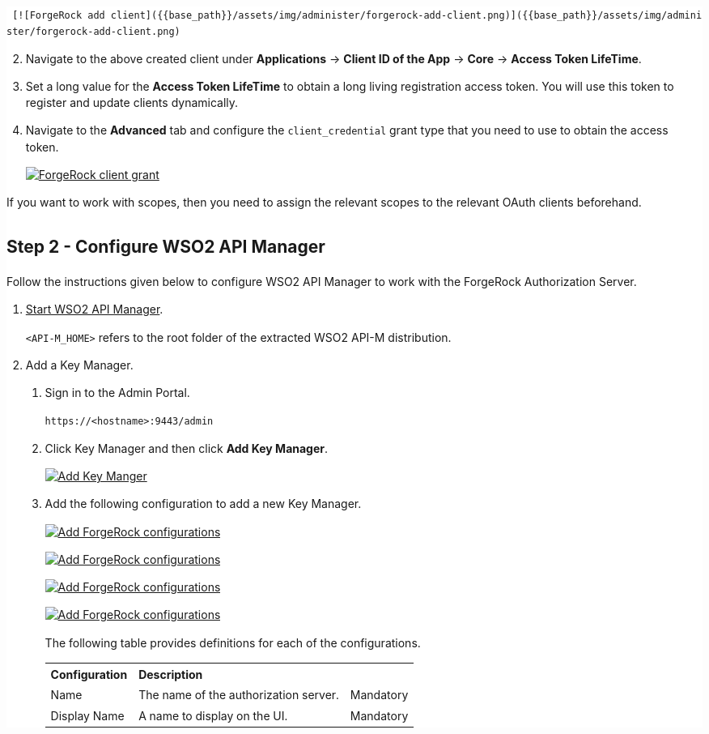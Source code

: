     [![ForgeRock add client]({{base_path}}/assets/img/administer/forgerock-add-client.png)]({{base_path}}/assets/img/administer/forgerock-add-client.png)

2. Navigate to the above created client under **Applications** -> **Client ID of the App** -> **Core** -> **Access Token LifeTime**.

3. Set a long value for the **Access Token LifeTime** to obtain a long living registration access token. You will use this token to register and update clients dynamically.
    
4. Navigate to the **Advanced** tab and configure the `client_credential` grant type that you need to use to obtain the access token.
   
      [![ForgeRock client grant]({{base_path}}/assets/img/administer/forgerock-client-grant.png)]({{base_path}}/assets/img/administer/forgerock-client-grant.png)

If you want to work with scopes, then you need to assign the relevant scopes to the relevant OAuth clients beforehand.    

## Step 2 - Configure WSO2 API Manager

Follow the instructions given below to configure WSO2 API Manager to work with the ForgeRock Authorization Server.

1. [Start WSO2 API Manager]({{base_path}}/install-and-setup/install/installing-the-product/running-the-api-m/#starting-the-server).

     `<API-M_HOME>` refers to the root folder of the extracted WSO2 API-M distribution.

2. Add a Key Manager.

    1. Sign in to the Admin Portal. 

         `https://<hostname>:9443/admin`

    2. Click Key Manager and then click **Add Key Manager**.

         [![Add Key Manger]({{base_path}}/assets/img/administer/add-key-manager.png)]({{base_path}}/assets/img/administer/add-key-manager.png)

    3. Add the following configuration to add a new Key Manager.

         [![Add ForgeRock configurations]({{base_path}}/assets/img/administer/forgerock-add-km-1.png)]({{base_path}}/assets/img/administer/forgerock-add-km-1.png)

         [![Add ForgeRock configurations]({{base_path}}/assets/img/administer/forgerock-add-km-2.png)]({{base_path}}/assets/img/administer/forgerock-add-km-2.png)

         [![Add ForgeRock configurations]({{base_path}}/assets/img/administer/forgerock-add-km-3.png)]({{base_path}}/assets/img/administer/forgerock-add-km-3.png)

         [![Add ForgeRock configurations]({{base_path}}/assets/img/administer/forgerock-add-km-4.png)]({{base_path}}/assets/img/administer/forgerock-add-km-4.png)

         The following table provides definitions for each of the configurations.

         <table>
            <tr class="header">
            <th><b>Configuration</b></th>
            <th><b>Description</b></th>
            <th> </th>
          </tr>
          <tr class="odd">
            <td>Name</td>
            <td>The name of the authorization server.</td>
            <td>Mandatory</td>
          </tr>
          <tr class="even">
            <td>Display Name</td>
            <td>A name to display on the UI.</td>
            <td>Mandatory</td>
          </tr>
          <tr class="odd">